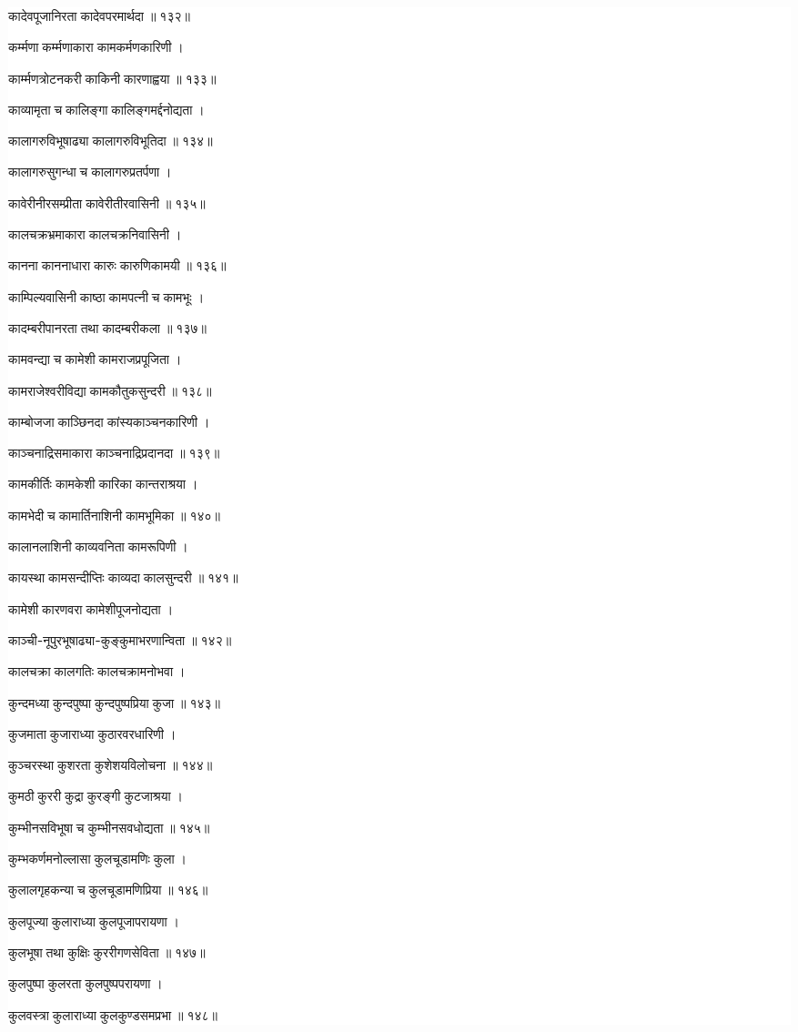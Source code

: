 कादेवपूजानिरता कादेवपरमार्थदा ॥ १३२॥

कर्म्मणा कर्म्मणाकारा कामकर्मणकारिणी ।

कार्म्मणत्रोटनकरी काकिनी कारणाह्वया ॥ १३३॥

काव्यामृता च कालिङ्गा कालिङ्गमर्द्दनोद्यता ।

कालागरुविभूषाढ्या कालागरुविभूतिदा ॥ १३४॥

कालागरुसुगन्धा च कालागरुप्रतर्पणा ।

कावेरीनीरसम्प्रीता कावेरीतीरवासिनी ॥ १३५॥

कालचक्रभ्रमाकारा कालचक्रनिवासिनी ।

कानना काननाधारा कारुः कारुणिकामयी ॥ १३६॥

काम्पिल्यवासिनी काष्ठा कामपत्नी च कामभूः ।

कादम्बरीपानरता तथा कादम्बरीकला ॥ १३७॥

कामवन्द्या च कामेशी कामराजप्रपूजिता ।

कामराजेश्वरीविद्या कामकौतुकसुन्दरी ॥ १३८॥

काम्बोजजा काञ्छिनदा कांस्यकाञ्चनकारिणी ।

काञ्चनाद्रिसमाकारा काञ्चनाद्रिप्रदानदा ॥ १३९॥

कामकीर्तिः कामकेशी कारिका कान्तराश्रया ।

कामभेदी च कामार्तिनाशिनी कामभूमिका ॥ १४०॥

कालानलाशिनी काव्यवनिता कामरूपिणी ।

कायस्था कामसन्दीप्तिः काव्यदा कालसुन्दरी ॥ १४१॥

कामेशी कारणवरा कामेशीपूजनोद्यता ।

काञ्ची-नूपुरभूषाढ्या-कुङ्कुमाभरणान्विता ॥ १४२॥

कालचक्रा कालगतिः कालचक्रामनोभवा ।

कुन्दमध्या कुन्दपुष्पा कुन्दपुष्पप्रिया कुजा ॥ १४३॥

कुजमाता कुजाराध्या कुठारवरधारिणी ।

कुञ्चरस्था कुशरता कुशेशयविलोचना ॥ १४४॥

कुमठी कुररी कुद्रा कुरङ्गी कुटजाश्रया ।

कुम्भीनसविभूषा च कुम्भीनसवधोद्यता ॥ १४५॥

कुम्भकर्णमनोल्लासा कुलचूडामणिः कुला ।

कुलालगृहकन्या च कुलचूडामणिप्रिया ॥ १४६॥

कुलपूज्या कुलाराध्या कुलपूजापरायणा ।

कुलभूषा तथा कुक्षिः कुररीगणसेविता ॥ १४७॥

कुलपुष्पा कुलरता कुलपुष्पपरायणा ।

कुलवस्त्रा कुलाराध्या कुलकुण्डसमप्रभा ॥ १४८॥
